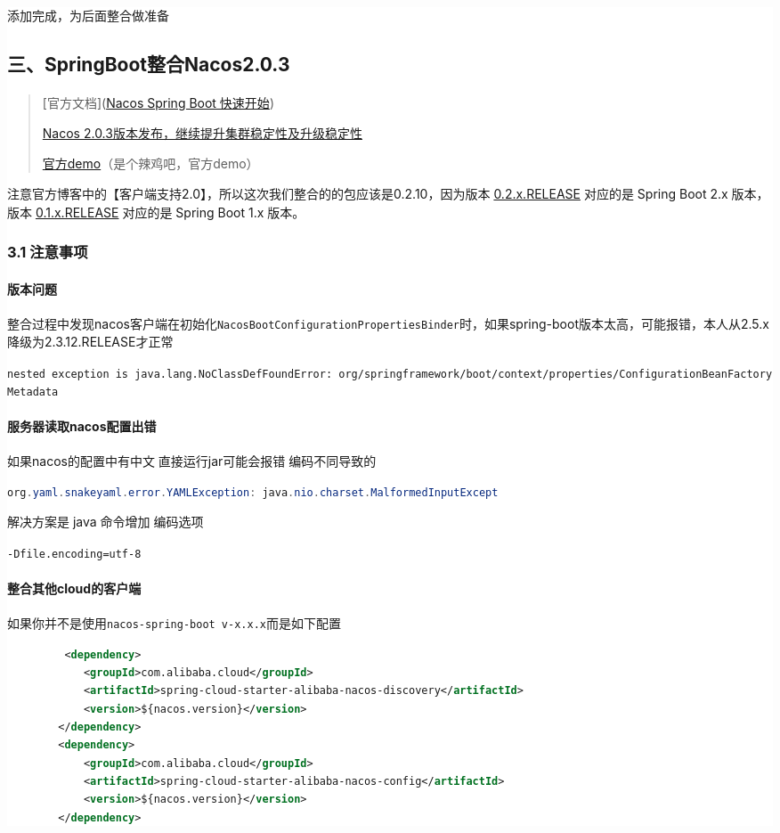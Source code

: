 添加完成，为后面整合做准备

## 三、SpringBoot整合Nacos2.0.3

> [官方文档]([Nacos Spring Boot 快速开始](https://nacos.io/zh-cn/docs/quick-start-spring-boot.html))
>
> [Nacos 2.0.3版本发布，继续提升集群稳定性及升级稳定性](https://nacos.io/zh-cn/blog/2.0.3-release.html)
>
> [官方demo](https://github.com/nacos-group/nacos-examples/tree/master/nacos-spring-boot-example)（是个辣鸡吧，官方demo）

注意官方博客中的【客户端支持2.0】，所以这次我们整合的的包应该是0.2.10，因为版本 [0.2.x.RELEASE](https://mvnrepository.com/artifact/com.alibaba.boot/nacos-config-spring-boot-starter) 对应的是 Spring Boot 2.x 版本，版本 [0.1.x.RELEASE](https://mvnrepository.com/artifact/com.alibaba.boot/nacos-config-spring-boot-starter) 对应的是 Spring Boot 1.x 版本。

### 3.1 注意事项

#### 版本问题

整合过程中发现nacos客户端在初始化`NacosBootConfigurationPropertiesBinder`时，如果spring-boot版本太高，可能报错，本人从2.5.x降级为2.3.12.RELEASE才正常

```bash
nested exception is java.lang.NoClassDefFoundError: org/springframework/boot/context/properties/ConfigurationBeanFactoryMetadata
```

#### 服务器读取nacos配置出错

如果nacos的配置中有中文 直接运行jar可能会报错 编码不同导致的

```java
org.yaml.snakeyaml.error.YAMLException: java.nio.charset.MalformedInputExcept
```

解决方案是 java 命令增加 编码选项

```shell
-Dfile.encoding=utf-8 
```

#### 整合其他cloud的客户端

如果你并不是使用`nacos-spring-boot v-x.x.x`而是如下配置

```xml
         <dependency>
            <groupId>com.alibaba.cloud</groupId>
            <artifactId>spring-cloud-starter-alibaba-nacos-discovery</artifactId>
            <version>${nacos.version}</version>
        </dependency>
        <dependency>
            <groupId>com.alibaba.cloud</groupId>
            <artifactId>spring-cloud-starter-alibaba-nacos-config</artifactId>
            <version>${nacos.version}</version>
        </dependency>
```
